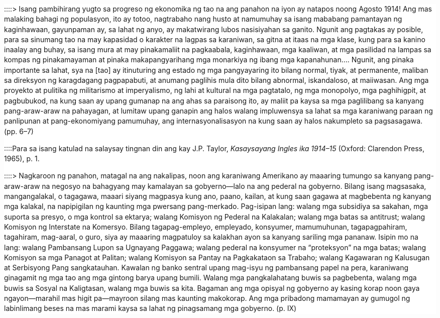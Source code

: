 [^32]: Tingnan sa mga pagpapaunlad ng teorya ng ekonomikang ito ni Marjorie Grice-Hutchinson, *Ang Paaralan ng Salamangka: Pagbabasa sa Kasaysayang Pananalapi ng Espanya* (Oxford: Clarendon Press, 1952); Raymond de Roover, *Negosyo, Pagbabanko, at Ekonomikang Pagpapahalaga* (Chicago: University of Chicago Press, 1974); Murray N. Rothbard, “Bagong Liwanag sa Kasaysayan ng Paaralang Awstrya” sa Edwin Dolan, na ed., *Ang Pundasyon ng Modernong Ekonomiko ng Awstrya* (Kansas City: Sheed and Ward, 1976); sa natatanging mga kontribusyong partikular ni Richard Cantillon at A.R.J. Turgot tingnan ang *Talaarawan ng Pagaaral sa Lebertaryan* 7, bil. 2 (1985) (na kung saan ay nakatuon sa gawa ni Cantillon) at Murray N. Rothbard, *Ang Kaningningan ng Turgot* (Auburn, Ala.: Ludwig von Mises Institute, Okasyonal na Serye ng Papel, 1986); tingnan rin ang kay Joseph A. Schumpeter, *Ang Kasaysayan ng Ekonimikang Pagsusuri* (New York: Oxford University Press, 1954).

[^33]: Sa Rebolusyong Pang-industriya at sa maling pakahulugan nito ng nakaugaliang (aklat ng paaralan) historyograpiya tingnan ang kay F.A. Hayek, ed., *Kapitalismo at ang mga  Mananalaysay* (Chicago: University of Chicago Press, 1963).

[^34]: Sa katunayan, bagaman ang pagbaba ng liberalismo ay nagsimula sa kalagitnaan ng ikalabinsiyam na siglo, ang optimismo na ginawa nito ay nanatili hanggang sa unang bahagi ng ikadalawampung siglo. Kaya, nagawang isulat ni John Maynard Keynes [*Ang Ekonomikang Mga Kahihinatnan ng Kapayapaan* (London: Macmillan, 1919)]:

::::> Isang pambihirang yugto sa progreso ng ekonomika ng tao na ang panahon na iyon ay natapos noong Agosto 1914! Ang mas malaking bahagi ng populasyon, ito ay totoo, nagtrabaho nang husto at namumuhay sa isang mababang pamantayan ng kaginhawaan, gayunpaman ay, sa lahat ng anyo, ay makatwirang lubos nasisiyahan sa ganito. Ngunit ang pagtakas ay posible, para sa sinumang tao na may kapasidad o karakter na lagpas sa karaniwan, sa gitna at itaas na mga klase, kung para sa kanino inaalay ang buhay, sa isang mura at may pinakamaliit na pagkaabala, kaginhawaan, mga kaaliwan, at mga pasilidad na lampas sa kompas ng pinakamayaman at pinaka makapangyarihang mga monarkiya ng ibang mga kapanahunan…. Ngunit, ang pinaka importante sa lahat, sya na [tao] ay itinuturing ang estado ng mga pangyayaring ito bilang normal, tiyak, at permanente, maliban sa direksyon ng karagdagang pagpapabuti, at anumang paglihis mula dito bilang abnormal, iskandaloso, at maiiwasan. Ang mga proyekto at pulitika ng militarismo at imperyalismo, ng lahi at kultural na mga pagtatalo, ng mga monopolyo, mga paghihigpit, at pagbubukod, na kung saan ay upang gumanap na ang ahas sa paraisong ito, ay maliit pa kaysa sa mga paglilibang sa kanyang pang-araw-araw na pahayagan, at lumitaw upang ganapin ang halos walang impluwensya sa lahat sa mga karaniwang paraan ng panlipunan at pang-ekonomiyang pamumuhay, ang internasyonalisasyon na kung saan ay halos nakumpleto sa pagsasagawa. (pp. 6–7)

::::Para sa isang katulad na salaysay tingnan din ang kay J.P. Taylor, *Kasaysayang Ingles ika 1914–15* (Oxford: Clarendon Press, 1965), p. 1.

[^35]: Nagpapakilala ng ikalabinsiyam na siglong Amerika ni Robert Higgs (*Krisis at Lebyatan* [New York: Oxford University Press, 1987]) sumulat ng:

::::> Nagkaroon ng panahon, matagal na ang nakalipas, noon ang karaniwang Amerikano ay maaaring tumungo sa kanyang pang-araw-araw na negosyo na bahagyang may kamalayan sa gobyerno—lalo na ang pederal na gobyerno. Bilang isang magsasaka, mangangalakal, o tagagawa, maaari siyang magpasya kung ano, paano, kailan, at kung saan gagawa at magbebenta ng kanyang mga kalakal, na napipigilan ng kaunting mga pwersang pang-merkado. Pag-isipan lang: walang mga subsidiya sa sakahan, mga suporta sa presyo, o mga kontrol sa ektarya; walang Komisyon ng Pederal na Kalakalan; walang mga batas sa antitrust; walang Komisyon ng Interstate na Komersyo. Bilang tagapag-empleyo, empleyado, konsyumer, mamumuhunan, tagapagpahiram, tagahiram, mag-aaral, o guro, siya ay maaaring magpatuloy sa kalakhan ayon sa kanyang sariling mga pananaw. Isipin mo na lang: walang Pambansang Lupon sa Ugnayang Paggawa; walang pederal na konsyumer na “proteksyon” na mga batas; walang Komisyon sa mga Panagot at Palitan; walang Komisyon sa Pantay na Pagkakataon sa Trabaho; walang Kagawaran ng Kalusugan at Serbisyong Pang sangkatauhan. Kawalan ng banko sentral upang mag-isyu ng pambansang papel na pera, karaniwang ginagamit ng mga tao ang mga gintong barya upang bumili. Walang mga pangkalahatang buwis sa pagbebenta, walang mga buwis sa Sosyal na Kaligtasan, walang mga buwis sa kita. Bagaman ang mga opisyal ng gobyerno ay kasing korap noon gaya ngayon—marahil mas higit pa—mayroon silang mas kaunting makokorap. Ang mga pribadong mamamayan ay gumugol ng labinlimang beses na mas marami kaysa sa lahat ng pinagsamang mga gobyerno. (p. IX)

[^36]: Sa mga sumusunod tingnan sa partikular ang kay A.V. Dicey, *Mga Lektura sa Relasyon sa Pagitan ng Batas at Publikong Opinyon sa Inglatera* (New Brunswick, N.J.: Transaction Books, 1981); Elie Halevy, *Ang Kasaysayan ng Ingles na mga tao sa ika-19 na Siglo*, 2 vols. (London: Benn, 1961); W.H. Greenleaf, *Ang Politikal na Tradisyon ng Britanya*, 3 vols. (London: Methuen, 1983–87); Arthur E. Ekirch, *Ang Paghina ng Amerikanong Leberalismo* (New York: Atheneum, 1976); Higgs, *Krisis at Lebyatan*.

[^37]: Sa pandaigdigang mga kalabisan ng statismo mula pa noong Unang Digmaang Pandaigdig tingnan ang kay Paul Johnson, *Modernong Kapanahunan: Ang Mundo mula sa Ikadalawampu tungo sa Ikawalumpo* (New York: Harper and Row, 1983).

[^38]: Sa relasyon sa pagitan ng estado at edukasyon tingnan ang kay Murray N. Rothbard, *Edukasyon, Libre at Sapilitan : Ang Edukasyon ng Indibidwal* (Wichita, Kans.: Sentro para sa Indepenyenteng Edukasyon, 1972).


[^27]: Ang kahalagahan ng internasyonal na anarkiya para sa pagguho ng pyudalismo at nang pagtaas ng kapitalismo ay makatarungan na binigyang diin ni Jean Baechler, *Ang Pinagmulan ng Kapitalismo* (New York: St. Martin’s Press, 1976), esp. Kab. 7\. Isinulat niya: “Ang patuloy na pagpapalaki ng merkado, kapwa sa pagpapalawak at sa kasidhian, ay bunga ng kawalan ng isang pampulitikang kautusan na umaabot sa buong Kanlurang Europa” (p. 73). “Ang pagpapalawak ng kapitalismo ay utang na loob ang pinagmulan at *kadahilanan* nito sa anarkiyang pampulitika…. Ang kolektibismo at pamamahala ng estado ay nagtagumpay lamang sa mga aklat-aralin sa paaralan” (p. 77).
[^28]: Ang sentrong katangian ng isang modernong natural na tradisyon ng batas (ayon sa representasyon nila St. Thomas Aquinas, Luis de Molina, Francisco Suarez, at ng mga Eskolastikong Espanyol sa huling bahagi ng panlabing-anim na siglo, at ng Protestanteng si Hugo Grotius) ay ang lubusang rasyonalismo nito: ang ideya nito ng pagiging unibersal na balido, ganap, at hindi nagbabagong mga prinsipyo ng pag-uugali ng tao na—talagang malaya sa anumang teolohikong mga paniniwala—upang matuklasan at maitatag at dahilan lamang. “Tao,” sinulat ni Frederick C. Copleston, [*Aquinas* (London: Penguin Books, 1955), pp. 213–14] hindi mabasa, na para bang, ang isip ng Diyos … (ngunit) maaaring mabatid niya ang pangunahing mga tendensiya at pangangailangan ng kanyang kalikasan, at sa pamamagitan ng pag-iisip sa mga ito ay makakarating siya sa isang kabatiran ng natural na moral na batas…. Ang bawat tao ay nangagtataglay … nang liwanag ng katwiran kung saan maaari niyang ilarawan … at palaganapin sa kanyang sarili ang natural na batas, na kung saan ay ang kabuuan ng unibersal na mga tuntunin ng mga dikta ng tamang katwiran patungkol sa mabuti na dapat ipagpatuloy at ang kasamaan na kung saan ay dapat layuan.
[^29]: Sa pagtaas ng mga syudad tingnan ang kay C.M. Cipolla, *Bago ang Industriyal na Rebolusyon: Europiyang Lipunan at Ekonomiya 1000–1700* (New York: Norton, 1980), Kab. 4\. Europa humigit kumulang 1000, sinulat ang Cipolla,
[^30]: Tingnan dito kay Carolyn Webber at Aaron Wildavsky, *Ang Kasaysayan ng Pagbubuwis at of Taxation and Paggasta sa Kanluraning Kalupaan* (New York: Simon and Schuster, 1986), pp. 235–41; Pirenne, *Medyebal na mga Lungsod*, pp. 179–80, pp. 227f.
[^31]: Bilang ang tanyag na kampeon ng tradisyong ito tingnan ang kay John Locke, *Dalawang Pagsasaysay ng Pamahalaan*, ed. Peter Laslett (Cambridge: Cambridge University Press, 1960).
[^39]: Sa relasyon sa pagitan ng estado at mga intelekwal tingnan ang kay Julien Benda, *Ang Pagtataksil ng  Mga Taong Madunong* (New York: Norton, 1969).
[^40]: Sa mga sumusunod tingnan sa partikular ang Hoppe, *Ari-arian, Anarkiya, at Estado*, mga kab. 1, 5; iyon ding, *Ang Teorya ng Sosyalismo at Kapitalismo*, kab. 8.